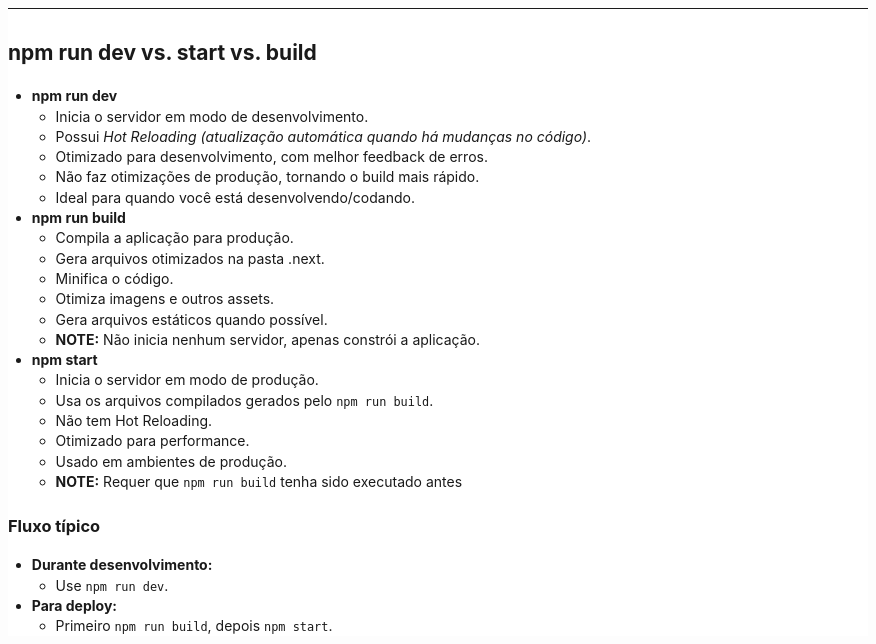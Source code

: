 








---

<div id="dev-start-build"></div>

## npm run dev vs. start vs. build

 - **npm run dev**
   - Inicia o servidor em modo de desenvolvimento.
   - Possui *Hot Reloading (atualização automática quando há mudanças no código)*.
   - Otimizado para desenvolvimento, com melhor feedback de erros.
   - Não faz otimizações de produção, tornando o build mais rápido.
   - Ideal para quando você está desenvolvendo/codando.
 - **npm run build**
   - Compila a aplicação para produção.
   - Gera arquivos otimizados na pasta .next.
   - Minifica o código.
   - Otimiza imagens e outros assets.
   - Gera arquivos estáticos quando possível.
   - **NOTE:** Não inicia nenhum servidor, apenas constrói a aplicação.
 - **npm start**
   - Inicia o servidor em modo de produção.
   - Usa os arquivos compilados gerados pelo `npm run build`.
   - Não tem Hot Reloading.
   - Otimizado para performance.
   - Usado em ambientes de produção.
   - **NOTE:** Requer que `npm run build` tenha sido executado antes

### Fluxo típico

 - **Durante desenvolvimento:**
   - Use `npm run dev`.
 - **Para deploy:**
   - Primeiro `npm run build`, depois `npm start`.























